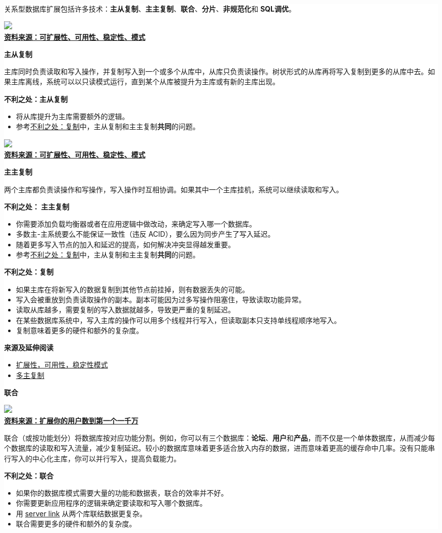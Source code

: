 关系型数据库扩展包括许多技术：**主从复制**、**主主复制**、**联合**、**分片**、**非规范化**和 **SQL调优**。

 ![](http://i.imgur.com/C9ioGtn.png)  
 [**资料来源：可扩展性、可用性、稳定性、模式**](http://www.slideshare.net/jboner/scalability-availability-stability-patterns/)

**主从复制**

主库同时负责读取和写入操作，并复制写入到一个或多个从库中，从库只负责读操作。树状形式的从库再将写入复制到更多的从库中去。如果主库离线，系统可以以只读模式运行，直到某个从库被提升为主库或有新的主库出现。

**不利之处：主从复制**

* 将从库提升为主库需要额外的逻辑。
* 参考[不利之处：复制](readme-zh-hans.md#不利之处复制)中，主从复制和主主复制**共同**的问题。

 ![](http://i.imgur.com/krAHLGg.png)  
 [**资料来源：可扩展性、可用性、稳定性、模式**](http://www.slideshare.net/jboner/scalability-availability-stability-patterns/)

**主主复制**

两个主库都负责读操作和写操作，写入操作时互相协调。如果其中一个主库挂机，系统可以继续读取和写入。

**不利之处： 主主复制**

* 你需要添加负载均衡器或者在应用逻辑中做改动，来确定写入哪一个数据库。
* 多数主-主系统要么不能保证一致性（违反 ACID），要么因为同步产生了写入延迟。
* 随着更多写入节点的加入和延迟的提高，如何解决冲突显得越发重要。
* 参考[不利之处：复制](readme-zh-hans.md#不利之处复制)中，主从复制和主主复制**共同**的问题。

**不利之处：复制**

* 如果主库在将新写入的数据复制到其他节点前挂掉，则有数据丢失的可能。
* 写入会被重放到负责读取操作的副本。副本可能因为过多写操作阻塞住，导致读取功能异常。
* 读取从库越多，需要复制的写入数据就越多，导致更严重的复制延迟。
* 在某些数据库系统中，写入主库的操作可以用多个线程并行写入，但读取副本只支持单线程顺序地写入。
* 复制意味着更多的硬件和额外的复杂度。

**来源及延伸阅读**

* [扩展性，可用性，稳定性模式](http://www.slideshare.net/jboner/scalability-availability-stability-patterns/)
* [多主复制](https://en.wikipedia.org/wiki/Multi-master_replication)

**联合**

 ![](http://i.imgur.com/U3qV33e.png)  
 [**资料来源：扩展你的用户数到第一个一千万**](https://www.youtube.com/watch?v=w95murBkYmU)

联合（或按功能划分）将数据库按对应功能分割。例如，你可以有三个数据库：**论坛**、**用户**和**产品**，而不仅是一个单体数据库，从而减少每个数据库的读取和写入流量，减少复制延迟。较小的数据库意味着更多适合放入内存的数据，进而意味着更高的缓存命中几率。没有只能串行写入的中心化主库，你可以并行写入，提高负载能力。

**不利之处：联合**

* 如果你的数据库模式需要大量的功能和数据表，联合的效率并不好。
* 你需要更新应用程序的逻辑来确定要读取和写入哪个数据库。
* 用 [server link](http://stackoverflow.com/questions/5145637/querying-data-by-joining-two-tables-in-two-database-on-different-servers) 从两个库联结数据更复杂。
* 联合需要更多的硬件和额外的复杂度。

